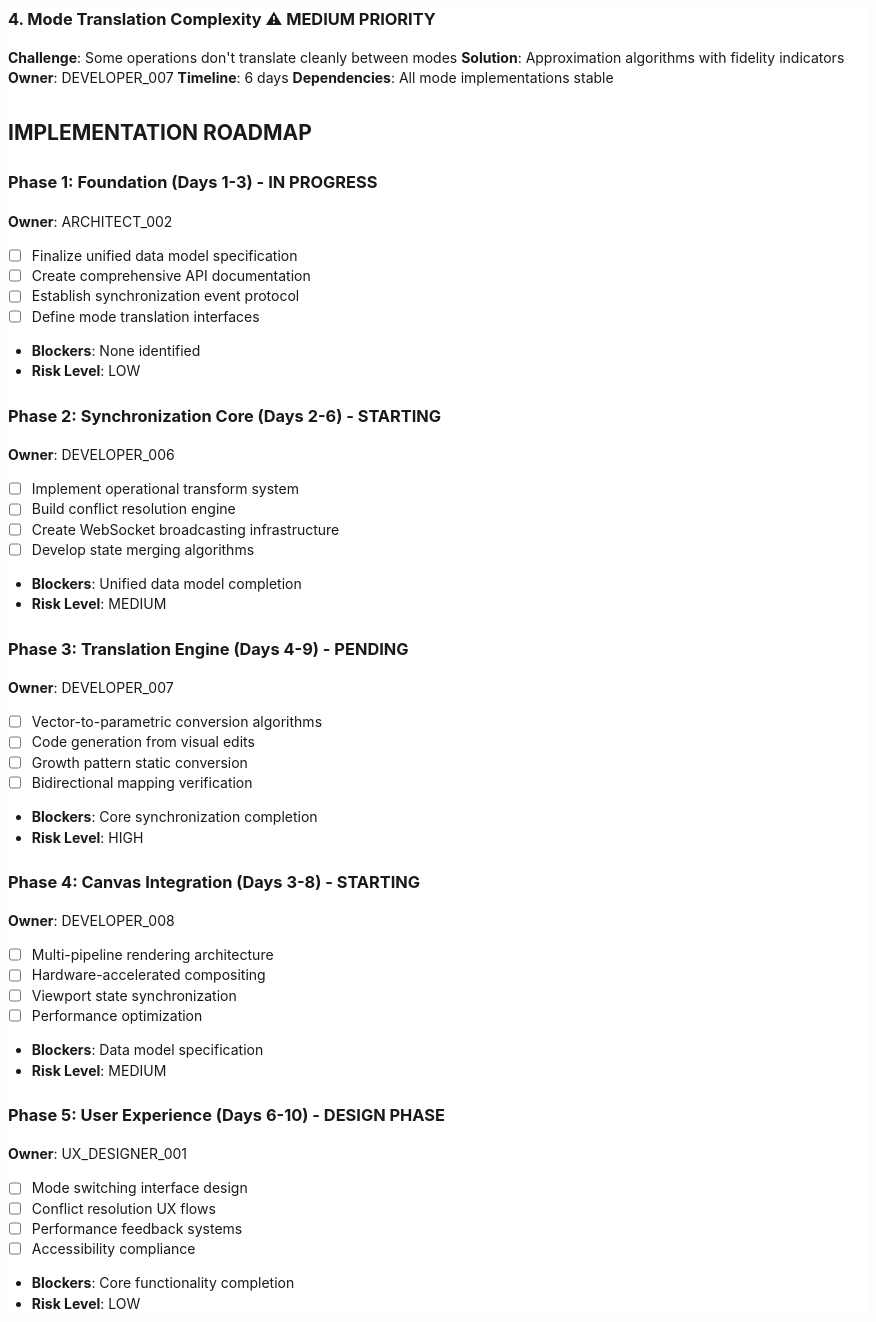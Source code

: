 ### 4. Mode Translation Complexity ⚠️ MEDIUM PRIORITY
**Challenge**: Some operations don't translate cleanly between modes
**Solution**: Approximation algorithms with fidelity indicators
**Owner**: DEVELOPER_007
**Timeline**: 6 days
**Dependencies**: All mode implementations stable

## IMPLEMENTATION ROADMAP

### Phase 1: Foundation (Days 1-3) - IN PROGRESS
**Owner**: ARCHITECT_002
- [ ] Finalize unified data model specification
- [ ] Create comprehensive API documentation
- [ ] Establish synchronization event protocol
- [ ] Define mode translation interfaces
- **Blockers**: None identified
- **Risk Level**: LOW

### Phase 2: Synchronization Core (Days 2-6) - STARTING
**Owner**: DEVELOPER_006
- [ ] Implement operational transform system
- [ ] Build conflict resolution engine
- [ ] Create WebSocket broadcasting infrastructure
- [ ] Develop state merging algorithms
- **Blockers**: Unified data model completion
- **Risk Level**: MEDIUM

### Phase 3: Translation Engine (Days 4-9) - PENDING
**Owner**: DEVELOPER_007
- [ ] Vector-to-parametric conversion algorithms
- [ ] Code generation from visual edits
- [ ] Growth pattern static conversion
- [ ] Bidirectional mapping verification
- **Blockers**: Core synchronization completion
- **Risk Level**: HIGH

### Phase 4: Canvas Integration (Days 3-8) - STARTING
**Owner**: DEVELOPER_008
- [ ] Multi-pipeline rendering architecture
- [ ] Hardware-accelerated compositing
- [ ] Viewport state synchronization
- [ ] Performance optimization
- **Blockers**: Data model specification
- **Risk Level**: MEDIUM

### Phase 5: User Experience (Days 6-10) - DESIGN PHASE
**Owner**: UX_DESIGNER_001
- [ ] Mode switching interface design
- [ ] Conflict resolution UX flows
- [ ] Performance feedback systems
- [ ] Accessibility compliance
- **Blockers**: Core functionality completion
- **Risk Level**: LOW
